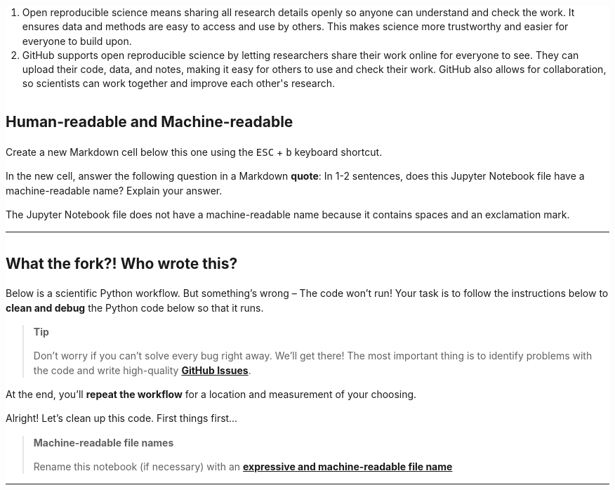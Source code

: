 1. Open reproducible science means sharing all research details openly so anyone can understand and check the work. It ensures data and methods are easy to access and use by others. This makes science more trustworthy and easier for everyone to build upon. 
2. GitHub supports open reproducible science by letting researchers share their work online for everyone to see. They can upload their code, data, and notes, making it easy for others to use and check their work. GitHub also allows for collaboration, so scientists can work together and improve each other's research.

## <i class="fa fa-solid fa-pencil fa-large" aria-label="pencil"></i> Human-readable and Machine-readable

<i class="far fa-regular fa-square" aria-label="square"></i> Create a
new Markdown cell below this one using the <kbd>ESC</kbd> + <kbd>b</kbd>
keyboard shortcut.

<i class="far fa-regular fa-square" aria-label="square"></i> In the new
cell, answer the following question in a Markdown **quote**: In 1-2
sentences, does this Jupyter Notebook file have a machine-readable name?
Explain your answer.

The Jupyter Notebook file does not have a machine-readable name because it contains spaces and an exclamation mark.

------------------------------------------------------------------------

## What the fork?! Who wrote this?

Below is a scientific Python workflow. But something’s wrong – The code
won’t run! Your task is to follow the instructions below to **clean and
debug** the Python code below so that it runs.

> **Tip**
>
> Don’t worry if you can’t solve every bug right away. We’ll get there!
> The most important thing is to identify problems with the code and
> write high-quality [**GitHub
> Issues**](https://docs.github.com/en/issues/tracking-your-work-with-issues/creating-an-issue#creating-an-issue-from-a-repository).

At the end, you’ll **repeat the workflow** for a location and
measurement of your choosing.

Alright! Let’s clean up this code. First things first…

> **<i class="fa fa-solid fa-keyboard fa-large" aria-label="keyboard"></i>
> Machine-readable file names**
>
> Rename this notebook (if necessary) with an [**expressive and
> machine-readable file
> name**](https://www.earthdatascience.org/courses/intro-to-earth-data-science/open-reproducible-science/get-started-open-reproducible-science/best-practices-for-organizing-open-reproducible-science/)

------------------------------------------------------------------------
